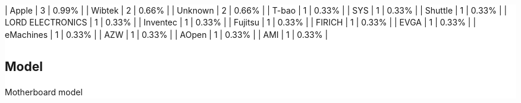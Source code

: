 | Apple               | 3        | 0.99%   |
| Wibtek              | 2        | 0.66%   |
| Unknown             | 2        | 0.66%   |
| T-bao               | 1        | 0.33%   |
| SYS                 | 1        | 0.33%   |
| Shuttle             | 1        | 0.33%   |
| LORD ELECTRONICS    | 1        | 0.33%   |
| Inventec            | 1        | 0.33%   |
| Fujitsu             | 1        | 0.33%   |
| FIRICH              | 1        | 0.33%   |
| EVGA                | 1        | 0.33%   |
| eMachines           | 1        | 0.33%   |
| AZW                 | 1        | 0.33%   |
| AOpen               | 1        | 0.33%   |
| AMI                 | 1        | 0.33%   |

Model
-----

Motherboard model
